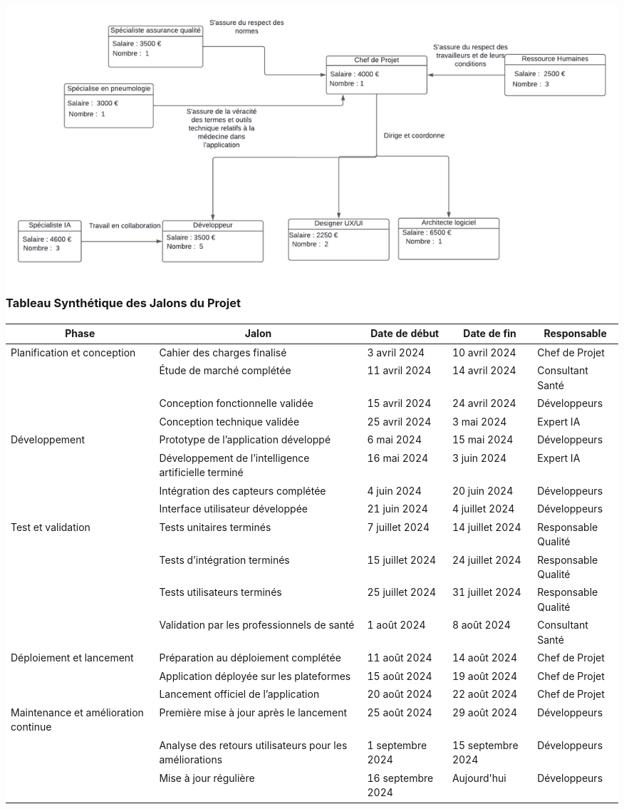 <img src=../pictures/classeMetierWhite.png alt="Classes métiers" width="1080"/>

### Tableau Synthétique des Jalons du Projet
| Phase                          | Jalon                                      | Date de début   | Date de fin       | Responsable           |
|--------------------------------|--------------------------------------------|-----------------|-------------------|-----------------------|
| Planification et conception    | Cahier des charges finalisé                | 3 avril 2024    | 10 avril 2024     | Chef de Projet        |
|                                | Étude de marché complétée                  | 11 avril 2024   | 14 avril 2024     | Consultant Santé      |
|                                | Conception fonctionnelle validée           | 15 avril 2024   | 24 avril 2024     | Développeurs          |
|                                | Conception technique validée               | 25 avril 2024   | 3 mai 2024        | Expert IA             |
| Développement                  | Prototype de l’application développé       | 6 mai 2024      | 15 mai 2024       | Développeurs          |
|                                | Développement de l’intelligence artificielle terminé | 16 mai 2024 | 3 juin 2024       | Expert IA             |
|                                | Intégration des capteurs complétée         | 4 juin 2024     | 20 juin 2024      | Développeurs          |
|                                | Interface utilisateur développée           | 21 juin 2024    | 4 juillet 2024    | Développeurs          |
| Test et validation             | Tests unitaires terminés                   | 7 juillet 2024  | 14 juillet 2024   | Responsable Qualité   |
|                                | Tests d’intégration terminés               | 15 juillet 2024 | 24 juillet 2024   | Responsable Qualité   |
|                                | Tests utilisateurs terminés                | 25 juillet 2024 | 31 juillet 2024   | Responsable Qualité   |
|                                | Validation par les professionnels de santé | 1 août 2024     | 8 août 2024       | Consultant Santé      |
| Déploiement et lancement       | Préparation au déploiement complétée       | 11 août 2024    | 14 août 2024      | Chef de Projet        |
|                                | Application déployée sur les plateformes   | 15 août 2024    | 19 août 2024      | Chef de Projet        |
|                                | Lancement officiel de l’application        | 20 août 2024    | 22 août 2024      | Chef de Projet        |
| Maintenance et amélioration continue | Première mise à jour après le lancement | 25 août 2024    | 29 août 2024      | Développeurs          |
|                                | Analyse des retours utilisateurs pour les améliorations | 1 septembre 2024 | 15 septembre 2024 | Développeurs          |
|                                | Mise à jour régulière                      | 16 septembre 2024 | Aujourd'hui        | Développeurs          |
